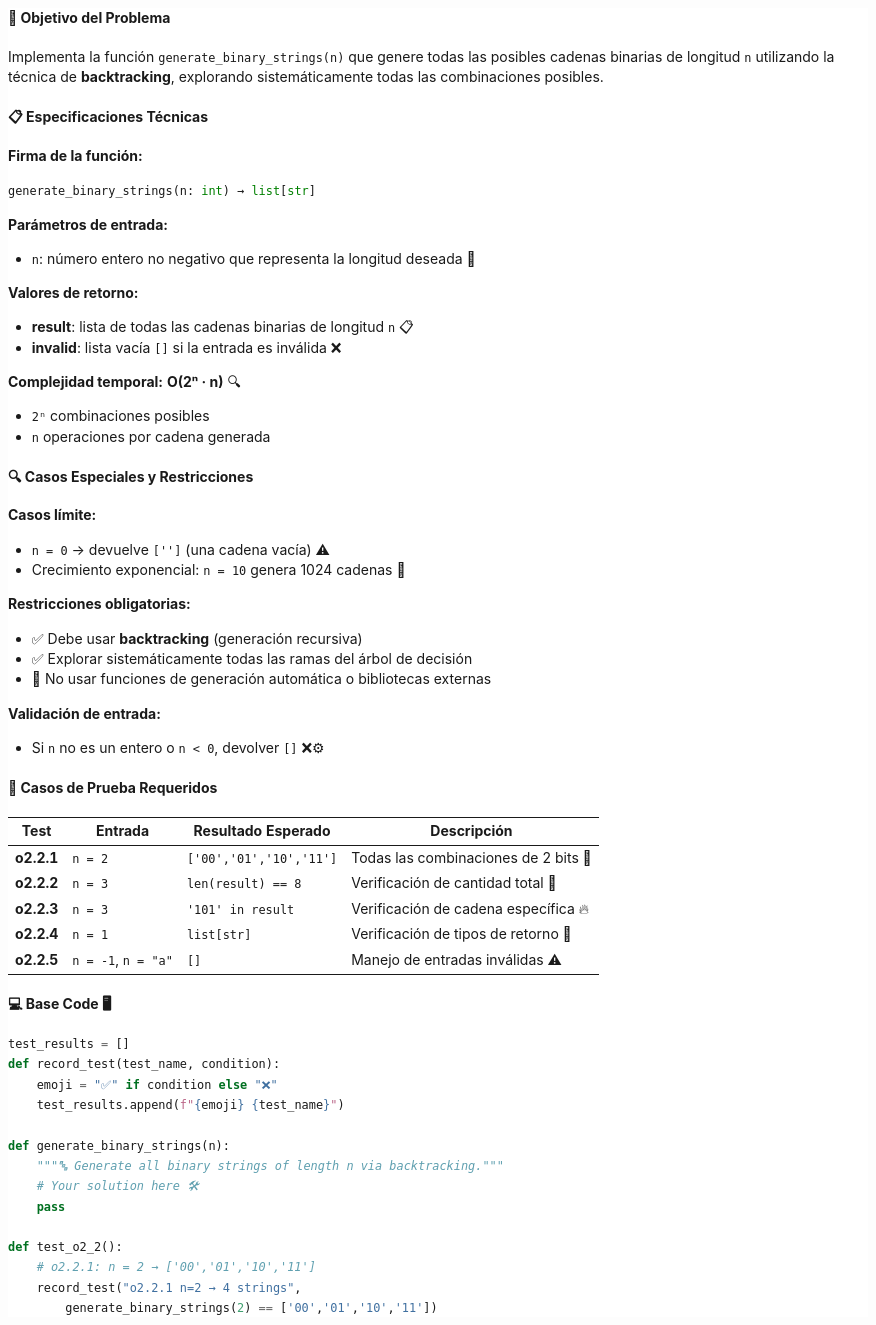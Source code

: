 #### 🎯 Objetivo del Problema

Implementa la función `generate_binary_strings(n)` que genere todas las posibles cadenas binarias de longitud `n` utilizando la técnica de **backtracking**, explorando sistemáticamente todas las combinaciones posibles.

#### 📋 Especificaciones Técnicas

**Firma de la función:**
```python
generate_binary_strings(n: int) → list[str]
```

**Parámetros de entrada:**
- `n`: número entero no negativo que representa la longitud deseada 🎯

**Valores de retorno:**
- **result**: lista de todas las cadenas binarias de longitud `n` 📋
- **invalid**: lista vacía `[]` si la entrada es inválida ❌

**Complejidad temporal:** **O(2ⁿ · n)** 🔍
- `2ⁿ` combinaciones posibles
- `n` operaciones por cadena generada

#### 🔍 Casos Especiales y Restricciones

**Casos límite:**
- `n = 0` → devuelve `['']` (una cadena vacía) ⚠️
- Crecimiento exponencial: `n = 10` genera 1024 cadenas 🌋

**Restricciones obligatorias:**
- ✅ Debe usar **backtracking** (generación recursiva)
- ✅ Explorar sistemáticamente todas las ramas del árbol de decisión
- 🚫 No usar funciones de generación automática o bibliotecas externas

**Validación de entrada:**
- Si `n` no es un entero o `n < 0`, devolver `[]` ❌⚙️

#### 🧪 Casos de Prueba Requeridos

| Test | Entrada | Resultado Esperado | Descripción |
|------|---------|-------------------|-------------|
| **o2.2.1** | `n = 2` | `['00','01','10','11']` | Todas las combinaciones de 2 bits 🌱 |
| **o2.2.2** | `n = 3` | `len(result) == 8` | Verificación de cantidad total 🌟 |
| **o2.2.3** | `n = 3` | `'101' in result` | Verificación de cadena específica 🔥 |
| **o2.2.4** | `n = 1` | `list[str]` | Verificación de tipos de retorno 🧐 |
| **o2.2.5** | `n = -1`, `n = "a"` | `[]` | Manejo de entradas inválidas ⚠️ |

#### 💻 Base Code 🖥️

```python
test_results = []
def record_test(test_name, condition):
    emoji = "✅" if condition else "❌"
    test_results.append(f"{emoji} {test_name}")

def generate_binary_strings(n):
    """🔤 Generate all binary strings of length n via backtracking."""
    # Your solution here 🛠️
    pass

def test_o2_2():
    # o2.2.1: n = 2 → ['00','01','10','11']
    record_test("o2.2.1 n=2 → 4 strings",
        generate_binary_strings(2) == ['00','01','10','11'])
```